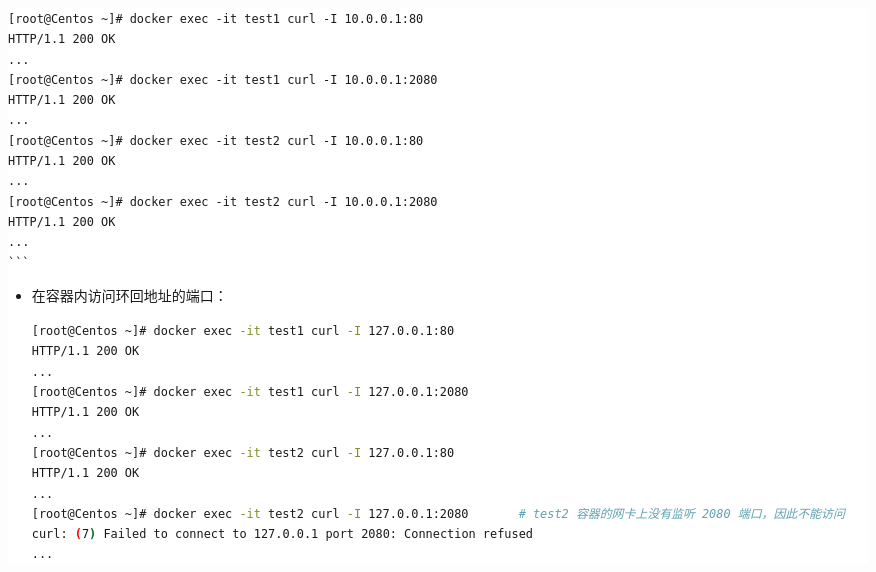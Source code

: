     [root@Centos ~]# docker exec -it test1 curl -I 10.0.0.1:80
    HTTP/1.1 200 OK
    ...
    [root@Centos ~]# docker exec -it test1 curl -I 10.0.0.1:2080
    HTTP/1.1 200 OK
    ...
    [root@Centos ~]# docker exec -it test2 curl -I 10.0.0.1:80
    HTTP/1.1 200 OK
    ...
    [root@Centos ~]# docker exec -it test2 curl -I 10.0.0.1:2080
    HTTP/1.1 200 OK
    ...
    ```
  - 在容器内访问环回地址的端口：
    ```sh
    [root@Centos ~]# docker exec -it test1 curl -I 127.0.0.1:80
    HTTP/1.1 200 OK
    ...
    [root@Centos ~]# docker exec -it test1 curl -I 127.0.0.1:2080
    HTTP/1.1 200 OK
    ...
    [root@Centos ~]# docker exec -it test2 curl -I 127.0.0.1:80
    HTTP/1.1 200 OK
    ...
    [root@Centos ~]# docker exec -it test2 curl -I 127.0.0.1:2080       # test2 容器的网卡上没有监听 2080 端口，因此不能访问
    curl: (7) Failed to connect to 127.0.0.1 port 2080: Connection refused
    ...
    ```
